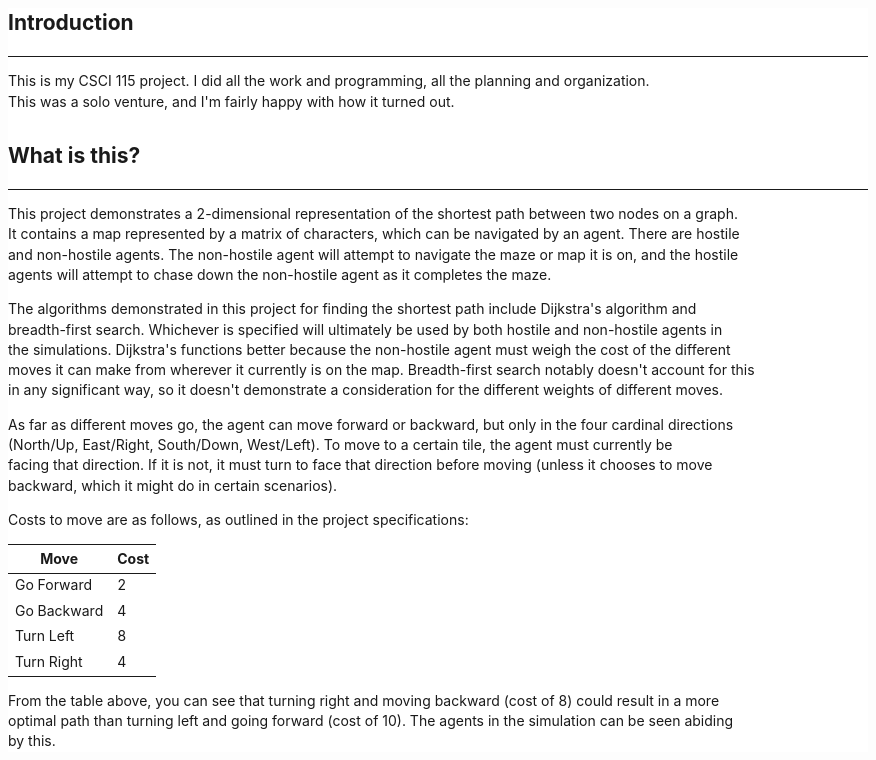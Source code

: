 ## Introduction

---

This is my CSCI 115 project. I did all the work and programming, all the planning and organization. <br>
This was a solo venture, and I'm fairly happy with how it turned out. <br>

## What is this?

---

This project demonstrates a 2-dimensional representation of the shortest path between two nodes on a graph. <br>
It contains a map represented by a matrix of characters, which can be navigated by an agent. There are hostile <br>
and non-hostile agents. The non-hostile agent will attempt to navigate the maze or map it is on, and the hostile <br>
agents will attempt to chase down the non-hostile agent as it completes the maze. <br>

The algorithms demonstrated in this project for finding the shortest path include Dijkstra's algorithm and <br>
breadth-first search. Whichever is specified will ultimately be used by both hostile and non-hostile agents in <br>
the simulations. Dijkstra's functions better because the non-hostile agent must weigh the cost of the different <br>
moves it can make from wherever it currently is on the map. Breadth-first search notably doesn't account for this <br>
in any significant way, so it doesn't demonstrate a consideration for the different weights of different moves. <br>

As far as different moves go, the agent can move forward or backward, but only in the four cardinal directions <br>
(North/Up, East/Right, South/Down, West/Left). To move to a certain tile, the agent must currently be <br>
facing that direction. If it is not, it must turn to face that direction before moving (unless it chooses to move <br>
backward, which it might do in certain scenarios).<br>

Costs to move are as follows, as outlined in the project specifications:

| Move         | Cost |
|--------------|------|
| Go Forward   | 2    |
| Go Backward  | 4    |
| Turn Left    | 8    |
| Turn Right   | 4    |

From the table above, you can see that turning right and moving backward (cost of 8) could result in a more <br>
optimal path than turning left and going forward (cost of 10). The agents in the simulation can be seen abiding <br>
by this.<br>
